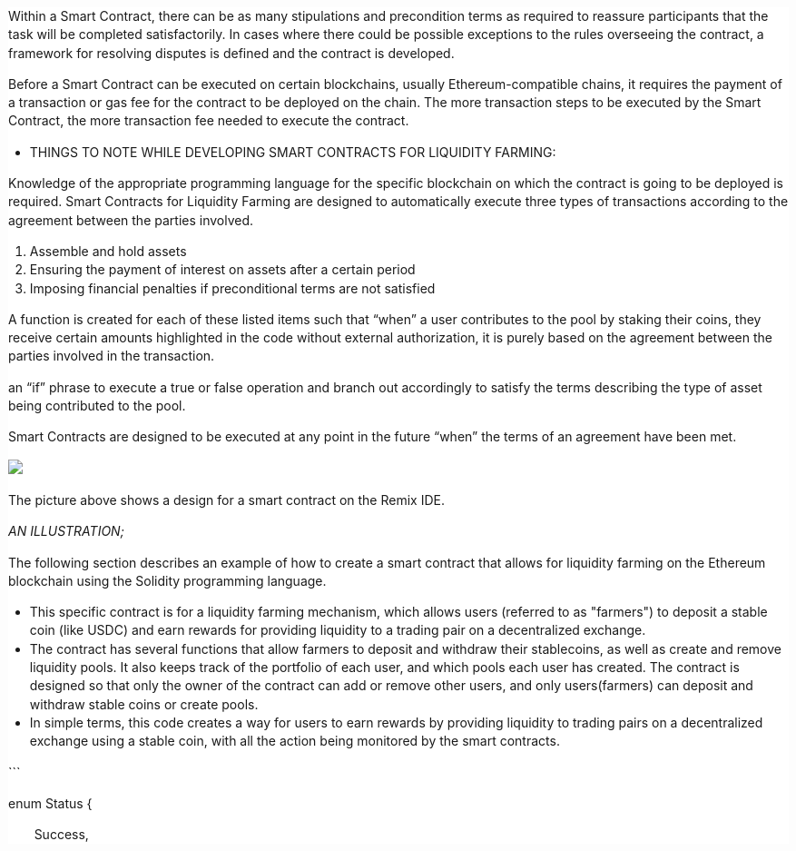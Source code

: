Within a Smart Contract, there can be as many stipulations and precondition terms as required to reassure participants that the task will be completed satisfactorily. In cases where there could be possible exceptions to the rules overseeing the contract, a framework for resolving disputes is defined and the contract is developed. 

Before a Smart Contract can be executed on certain blockchains, usually Ethereum-compatible chains, it requires the payment of a transaction or gas fee for the contract to be deployed on the chain. The more transaction steps to be executed by the Smart Contract, the more transaction fee needed to execute the contract.

- THINGS TO NOTE WHILE DEVELOPING SMART CONTRACTS FOR LIQUIDITY FARMING:  

Knowledge of the appropriate programming language for the specific blockchain on which the contract is going to be deployed is required. Smart Contracts for Liquidity Farming are designed to automatically execute three types of transactions according to the agreement between the parties involved. 

1) Assemble and hold assets
1) Ensuring the payment of interest on assets after a certain period 
1) Imposing financial penalties if preconditional terms are not satisfied

A function is created for each of these listed items such that “when” a user contributes to the pool by staking their coins, they receive certain amounts highlighted in the code without external authorization, it is purely based on the agreement between the parties involved in the transaction. 

an “if” phrase to execute a true or false operation and branch out accordingly to satisfy the terms describing the type of asset being contributed to the pool. 

Smart Contracts are designed to be executed at any point in the future “when” the terms of an agreement have been met.

![](Aspose.Words.8ae356a8-d833-4fd7-9786-0ce2d63104f4.004.png)

The picture above shows a design for a smart contract on the Remix IDE. 

*AN ILLUSTRATION;* 

The following section describes an example of how to create a smart contract that allows for liquidity farming on the Ethereum blockchain using the Solidity programming language. 

- This specific contract is for a liquidity farming mechanism, which allows users (referred to as "farmers") to deposit a stable coin (like USDC) and earn rewards for providing liquidity to a trading pair on a decentralized exchange.
- The contract has several functions that allow farmers to deposit and withdraw their stablecoins, as well as create and remove liquidity pools. It also keeps track of the portfolio of each user, and which pools each user has created. The contract is designed so that only the owner of the contract can add or remove other users, and only users(farmers) can deposit and withdraw stable coins or create pools.
- In simple terms, this code creates a way for users to earn rewards by providing liquidity to trading pairs on a decentralized exchange using a stable coin, with all the action being monitored by the smart contracts.


\```

enum Status {

`    `Success,
